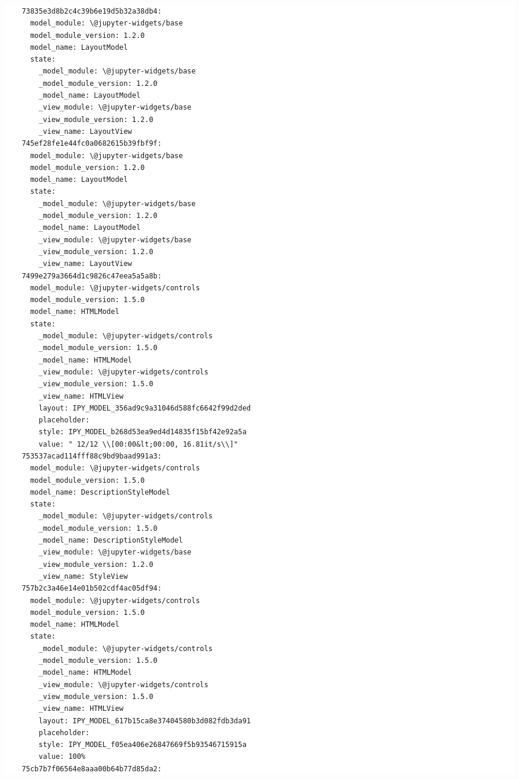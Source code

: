        73835e3d8b2c4c39b6e19d5b32a38db4:
          model_module: \@jupyter-widgets/base
          model_module_version: 1.2.0
          model_name: LayoutModel
          state:
            _model_module: \@jupyter-widgets/base
            _model_module_version: 1.2.0
            _model_name: LayoutModel
            _view_module: \@jupyter-widgets/base
            _view_module_version: 1.2.0
            _view_name: LayoutView
        745ef28fe1e44fc0a0682615b39fbf9f:
          model_module: \@jupyter-widgets/base
          model_module_version: 1.2.0
          model_name: LayoutModel
          state:
            _model_module: \@jupyter-widgets/base
            _model_module_version: 1.2.0
            _model_name: LayoutModel
            _view_module: \@jupyter-widgets/base
            _view_module_version: 1.2.0
            _view_name: LayoutView
        7499e279a3664d1c9826c47eea5a5a8b:
          model_module: \@jupyter-widgets/controls
          model_module_version: 1.5.0
          model_name: HTMLModel
          state:
            _model_module: \@jupyter-widgets/controls
            _model_module_version: 1.5.0
            _model_name: HTMLModel
            _view_module: \@jupyter-widgets/controls
            _view_module_version: 1.5.0
            _view_name: HTMLView
            layout: IPY_MODEL_356ad9c9a31046d588fc6642f99d2ded
            placeholder: ​
            style: IPY_MODEL_b268d53ea9ed4d14835f15bf42e92a5a
            value: " 12/12 \\[00:00&lt;00:00, 16.81it/s\\]"
        753537acad114fff88c9bd9baad991a3:
          model_module: \@jupyter-widgets/controls
          model_module_version: 1.5.0
          model_name: DescriptionStyleModel
          state:
            _model_module: \@jupyter-widgets/controls
            _model_module_version: 1.5.0
            _model_name: DescriptionStyleModel
            _view_module: \@jupyter-widgets/base
            _view_module_version: 1.2.0
            _view_name: StyleView
        757b2c3a46e14e01b502cdf4ac05df94:
          model_module: \@jupyter-widgets/controls
          model_module_version: 1.5.0
          model_name: HTMLModel
          state:
            _model_module: \@jupyter-widgets/controls
            _model_module_version: 1.5.0
            _model_name: HTMLModel
            _view_module: \@jupyter-widgets/controls
            _view_module_version: 1.5.0
            _view_name: HTMLView
            layout: IPY_MODEL_617b15ca8e37404580b3d082fdb3da91
            placeholder: ​
            style: IPY_MODEL_f05ea406e26847669f5b93546715915a
            value: 100%
        75cb7b7f06564e8aaa00b64b77d85da2: